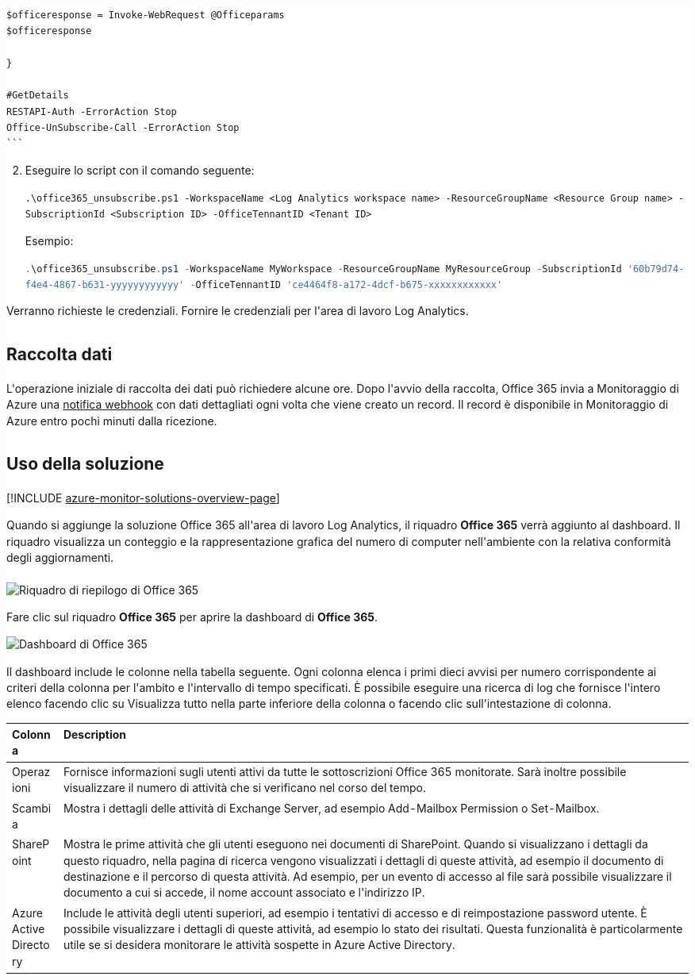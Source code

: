     $officeresponse = Invoke-WebRequest @Officeparams 
    $officeresponse
    
    }
    
    #GetDetails 
    RESTAPI-Auth -ErrorAction Stop
    Office-UnSubscribe-Call -ErrorAction Stop
    ```

2. Eseguire lo script con il comando seguente:

    ```
    .\office365_unsubscribe.ps1 -WorkspaceName <Log Analytics workspace name> -ResourceGroupName <Resource Group name> -SubscriptionId <Subscription ID> -OfficeTennantID <Tenant ID> 
    ```

    Esempio:

    ```powershell
    .\office365_unsubscribe.ps1 -WorkspaceName MyWorkspace -ResourceGroupName MyResourceGroup -SubscriptionId '60b79d74-f4e4-4867-b631-yyyyyyyyyyyy' -OfficeTennantID 'ce4464f8-a172-4dcf-b675-xxxxxxxxxxxx'
    ```

Verranno richieste le credenziali. Fornire le credenziali per l'area di lavoro Log Analytics.

## <a name="data-collection"></a>Raccolta dati

L'operazione iniziale di raccolta dei dati può richiedere alcune ore. Dopo l'avvio della raccolta, Office 365 invia a Monitoraggio di Azure una [notifica webhook](https://msdn.microsoft.com/office-365/office-365-management-activity-api-reference#receiving-notifications) con dati dettagliati ogni volta che viene creato un record. Il record è disponibile in Monitoraggio di Azure entro pochi minuti dalla ricezione.

## <a name="using-the-solution"></a>Uso della soluzione

[!INCLUDE [azure-monitor-solutions-overview-page](../../../includes/azure-monitor-solutions-overview-page.md)]

Quando si aggiunge la soluzione Office 365 all'area di lavoro Log Analytics, il riquadro **Office 365** verrà aggiunto al dashboard. Il riquadro visualizza un conteggio e la rappresentazione grafica del numero di computer nell'ambiente con la relativa conformità degli aggiornamenti.<br><br>
![Riquadro di riepilogo di Office 365](media/solution-office-365/tile.png)  

Fare clic sul riquadro **Office 365** per aprire la dashboard di **Office 365**.

![Dashboard di Office 365](media/solution-office-365/dashboard.png)  

Il dashboard include le colonne nella tabella seguente. Ogni colonna elenca i primi dieci avvisi per numero corrispondente ai criteri della colonna per l'ambito e l'intervallo di tempo specificati. È possibile eseguire una ricerca di log che fornisce l'intero elenco facendo clic su Visualizza tutto nella parte inferiore della colonna o facendo clic sull'intestazione di colonna.

| Colonna | Description |
|:--|:--|
| Operazioni | Fornisce informazioni sugli utenti attivi da tutte le sottoscrizioni Office 365 monitorate. Sarà inoltre possibile visualizzare il numero di attività che si verificano nel corso del tempo.
| Scambia | Mostra i dettagli delle attività di Exchange Server, ad esempio Add-Mailbox Permission o Set-Mailbox. |
| SharePoint | Mostra le prime attività che gli utenti eseguono nei documenti di SharePoint. Quando si visualizzano i dettagli da questo riquadro, nella pagina di ricerca vengono visualizzati i dettagli di queste attività, ad esempio il documento di destinazione e il percorso di questa attività. Ad esempio, per un evento di accesso al file sarà possibile visualizzare il documento a cui si accede, il nome account associato e l'indirizzo IP. |
| Azure Active Directory | Include le attività degli utenti superiori, ad esempio i tentativi di accesso e di reimpostazione password utente. È possibile visualizzare i dettagli di queste attività, ad esempio lo stato dei risultati. Questa funzionalità è particolarmente utile se si desidera monitorare le attività sospette in Azure Active Directory. |
